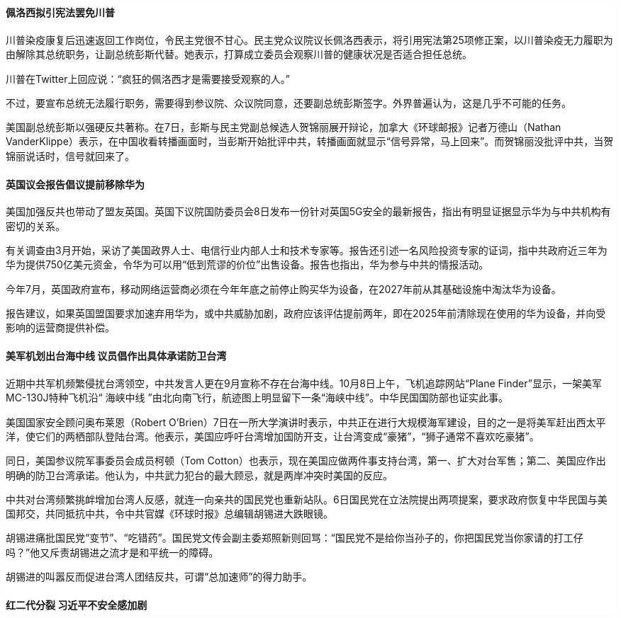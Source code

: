 </p>
<h4>
 佩洛西拟引宪法罢免川普
</h4>
<p>
 川普染疫康复后迅速返回工作岗位，令民主党很不甘心。民主党众议院议长佩洛西表示，将引用宪法第25项修正案，以川普染疫无力履职为由解除其总统职务，让副总统彭斯代替。她表示，打算成立委员会观察川普的健康状况是否适合担任总统。
</p>
<p>
 川普在Twitter上回应说：“疯狂的佩洛西才是需要接受观察的人。”
</p>
<p>
 不过，要宣布总统无法履行职务，需要得到参议院、众议院同意，还要副总统彭斯签字。外界普遍认为，这是几乎不可能的任务。
</p>
<p>
 美国副总统彭斯以强硬反共著称。在7日，彭斯与民主党副总候选人贺锦丽展开辩论，加拿大《环球邮报》记者万德山（Nathan VanderKlippe）表示，在中国收看转播画面时，当彭斯开始批评中共，转播画面就显示“信号异常，马上回来”。而贺锦丽没批评中共，当贺锦丽说话时，信号就回来了。
</p>
<h4>
 英国议会报告倡议提前移除华为
</h4>
<p>
 美国加强反共也带动了盟友英国。英国下议院国防委员会8日发布一份针对英国5G安全的最新报告，指出有明显证据显示华为与中共机构有密切的关系。
</p>
<p>
 有关调查由3月开始，采访了美国政界人士、电信行业内部人士和技术专家等。报告还引述一名风险投资专家的证词，指中共政府近三年为华为提供750亿美元资金，令华为可以用“低到荒谬的价位”出售设备。报告也指出，华为参与中共的情报活动。
</p>
<p>
 今年7月，英国政府宣布，移动网络运营商必须在今年年底之前停止购买华为设备，在2027年前从其基础设施中淘汰华为设备。
</p>
<p>
 报告建议，如果英国盟国要求加速弃用华为，或中共威胁加剧，政府应该评估提前两年，即在2025年前清除现在使用的华为设备，并向受影响的运营商提供补偿。
</p>
<h4>
 美军机划出台海中线 议员倡作出具体承诺防卫台湾
</h4>
<p>
 近期中共军机频繁侵扰台湾领空，中共发言人更在9月宣称不存在台海中线。10月8日上午，飞机追踪网站“Plane Finder”显示，一架美军MC-130J特种飞机沿“
 <ok href="https://www.epochtimes.com/gb/tag/%E6%B5%B7%E5%B3%A1%E4%B8%AD%E7%BA%BF.html">
  海峡中线
 </ok>
 ”由北向南飞行，航迹图上明显留下一条“海峡中线”。中华民国国防部也证实此事。
</p>
<p>
 美国国家安全顾问奥布莱恩（Robert O’Brien）7日在一所大学演讲时表示，中共正在进行大规模海军建设，目的之一是将美军赶出西太平洋，使它们的两栖部队登陆台湾。他表示，美国应呼吁台湾增加国防开支，让台湾变成“豪猪”，“狮子通常不喜欢吃豪猪”。
</p>
<p>
 同日，美国参议院军事委员会成员柯顿（Tom Cotton）也表示，现在美国应做两件事支持台湾，第一、扩大对台军售；第二、美国应作出明确的防卫台湾承诺。他认为，中共武力犯台的最大顾忌，就是两岸冲突时美国的反应。
</p>
<p>
 中共对台湾频繁挑衅增加台湾人反感，就连一向亲共的国民党也重新站队。6日国民党在立法院提出两项提案，要求政府恢复中华民国与美国邦交，共同抵抗中共，令中共官媒《环球时报》总编辑胡锡进大跌眼镜。
</p>
<p>
 胡锡进痛批国民党“变节”、“吃错药”。国民党文传会副主委郑照新则回骂：“国民党不是给你当孙子的，你把国民党当你家请的打工仔吗？”他又斥责胡锡进之流才是和平统一的障碍。
</p>
<p>
 胡锡进的叫嚣反而促进台湾人团结反共，可谓“总加速师”的得力助手。
</p>
<h4>
 红二代分裂 习近平不安全感加剧
</h4>